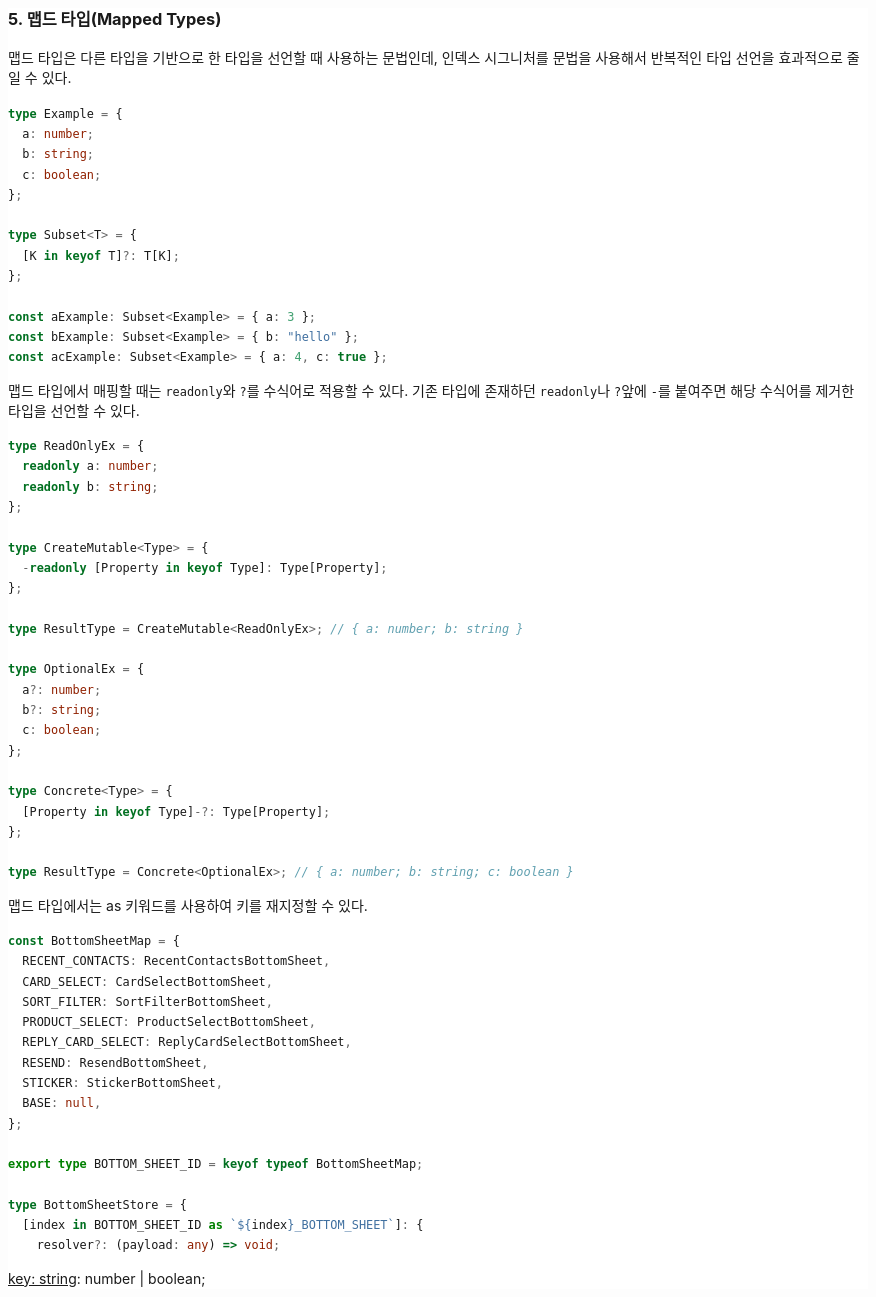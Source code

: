 ### 5. 맵드 타입(Mapped Types)

맵드 타입은 다른 타입을 기반으로 한 타입을 선언할 때 사용하는 문법인데, 인덱스 시그니처를 문법을 사용해서 반복적인 타입 선언을 효과적으로 줄일 수 있다.

```ts
type Example = {
  a: number;
  b: string;
  c: boolean;
};

type Subset<T> = {
  [K in keyof T]?: T[K];
};

const aExample: Subset<Example> = { a: 3 };
const bExample: Subset<Example> = { b: "hello" };
const acExample: Subset<Example> = { a: 4, c: true };
```

맵드 타입에서 매핑할 때는 `readonly`와 `?`를 수식어로 적용할 수 있다. 기존 타입에 존재하던 `readonly`나 `?`앞에 `-`를 붙여주면 해당 수식어를 제거한 타입을 선언할 수 있다.

```ts
type ReadOnlyEx = {
  readonly a: number;
  readonly b: string;
};

type CreateMutable<Type> = {
  -readonly [Property in keyof Type]: Type[Property];
};

type ResultType = CreateMutable<ReadOnlyEx>; // { a: number; b: string }

type OptionalEx = {
  a?: number;
  b?: string;
  c: boolean;
};

type Concrete<Type> = {
  [Property in keyof Type]-?: Type[Property];
};

type ResultType = Concrete<OptionalEx>; // { a: number; b: string; c: boolean }
```

맵드 타입에서는 as 키워드를 사용하여 키를 재지정할 수 있다.

```ts
const BottomSheetMap = {
  RECENT_CONTACTS: RecentContactsBottomSheet,
  CARD_SELECT: CardSelectBottomSheet,
  SORT_FILTER: SortFilterBottomSheet,
  PRODUCT_SELECT: ProductSelectBottomSheet,
  REPLY_CARD_SELECT: ReplyCardSelectBottomSheet,
  RESEND: ResendBottomSheet,
  STICKER: StickerBottomSheet,
  BASE: null,
};

export type BOTTOM_SHEET_ID = keyof typeof BottomSheetMap;

type BottomSheetStore = {
  [index in BOTTOM_SHEET_ID as `${index}_BOTTOM_SHEET`]: {
    resolver?: (payload: any) => void;
```

  [key: string]: number;
  [key: string]: number | boolean;